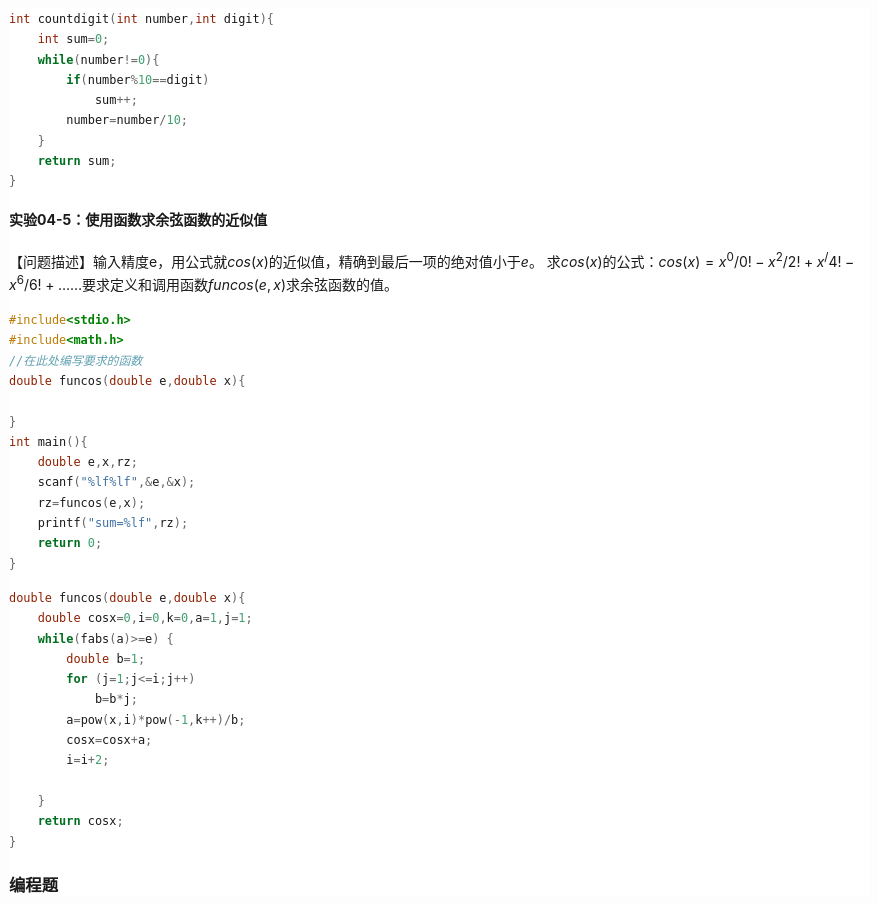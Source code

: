 ```c
int countdigit(int number,int digit){
	int sum=0;
	while(number!=0){
		if(number%10==digit)
			sum++;
		number=number/10;	
	}
	return sum;	
}
```



#### 实验04-5：使用函数求余弦函数的近似值

【问题描述】输入精度e，用公式就$cos(x)$的近似值，精确到最后一项的绝对值小于$e$。
求$cos(x)$的公式：$cos(x)=x^0/0! -x^2/2!+x^/4!-x^6/6!+……$​​
要求定义和调用函数$funcos(e,x)$求余弦函数的值。

```c
#include<stdio.h>
#include<math.h>
//在此处编写要求的函数
double funcos(double e,double x){
	
}
int main(){
	double e,x,rz;
	scanf("%lf%lf",&e,&x);
	rz=funcos(e,x);
	printf("sum=%lf",rz);
	return 0;
}
```

```c
double funcos(double e,double x){
	double cosx=0,i=0,k=0,a=1,j=1;
	while(fabs(a)>=e) {
		double b=1;
		for (j=1;j<=i;j++)
			b=b*j;
		a=pow(x,i)*pow(-1,k++)/b;
		cosx=cosx+a;
		i=i+2;
		
	}
	return cosx;
}
```



### 编程题
